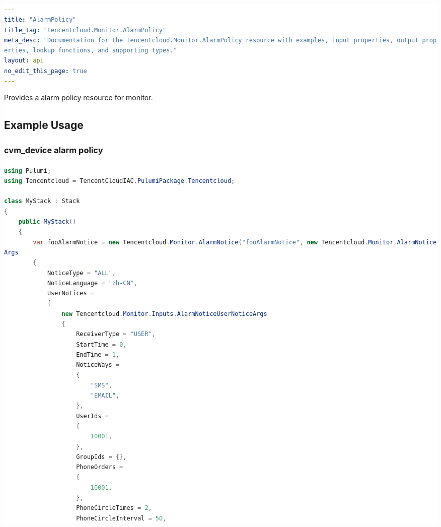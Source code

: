 ```yaml
---
title: "AlarmPolicy"
title_tag: "tencentcloud.Monitor.AlarmPolicy"
meta_desc: "Documentation for the tencentcloud.Monitor.AlarmPolicy resource with examples, input properties, output properties, lookup functions, and supporting types."
layout: api
no_edit_this_page: true
---
```







Provides a alarm policy resource for monitor.

<div><pulumi-examples>

## Example Usage

<div><pulumi-chooser type="language" options="typescript,python,go,csharp,java,yaml"></pulumi-chooser></div>


### cvm_device alarm policy


<div>
<pulumi-choosable type="language" values="csharp">

```csharp
using Pulumi;
using Tencentcloud = TencentCloudIAC.PulumiPackage.Tencentcloud;

class MyStack : Stack
{
    public MyStack()
    {
        var fooAlarmNotice = new Tencentcloud.Monitor.AlarmNotice("fooAlarmNotice", new Tencentcloud.Monitor.AlarmNoticeArgs
        {
            NoticeType = "ALL",
            NoticeLanguage = "zh-CN",
            UserNotices = 
            {
                new Tencentcloud.Monitor.Inputs.AlarmNoticeUserNoticeArgs
                {
                    ReceiverType = "USER",
                    StartTime = 0,
                    EndTime = 1,
                    NoticeWays = 
                    {
                        "SMS",
                        "EMAIL",
                    },
                    UserIds = 
                    {
                        10001,
                    },
                    GroupIds = {},
                    PhoneOrders = 
                    {
                        10001,
                    },
                    PhoneCircleTimes = 2,
                    PhoneCircleInterval = 50,
```
